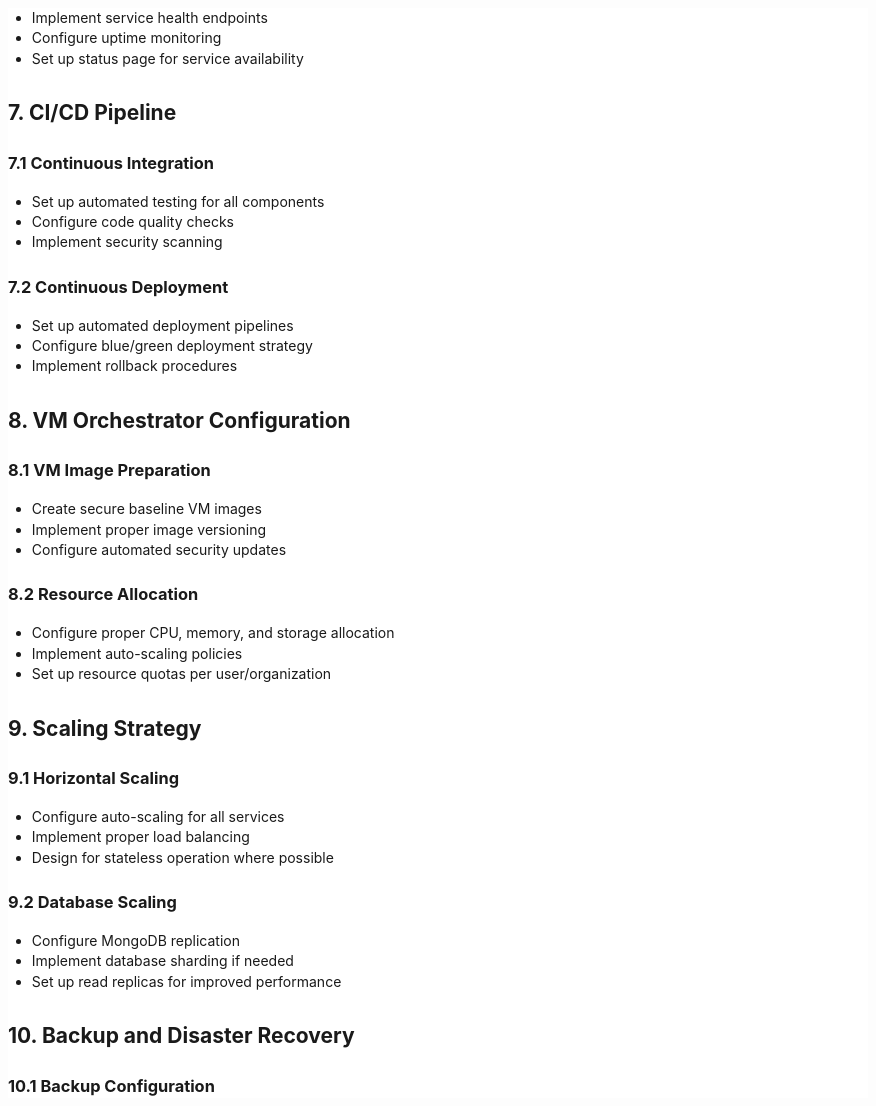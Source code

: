- Implement service health endpoints
- Configure uptime monitoring
- Set up status page for service availability

## 7. CI/CD Pipeline

### 7.1 Continuous Integration

- Set up automated testing for all components
- Configure code quality checks
- Implement security scanning

### 7.2 Continuous Deployment

- Set up automated deployment pipelines
- Configure blue/green deployment strategy
- Implement rollback procedures

## 8. VM Orchestrator Configuration

### 8.1 VM Image Preparation

- Create secure baseline VM images
- Implement proper image versioning
- Configure automated security updates

### 8.2 Resource Allocation

- Configure proper CPU, memory, and storage allocation
- Implement auto-scaling policies
- Set up resource quotas per user/organization

## 9. Scaling Strategy

### 9.1 Horizontal Scaling

- Configure auto-scaling for all services
- Implement proper load balancing
- Design for stateless operation where possible

### 9.2 Database Scaling

- Configure MongoDB replication
- Implement database sharding if needed
- Set up read replicas for improved performance

## 10. Backup and Disaster Recovery

### 10.1 Backup Configuration
